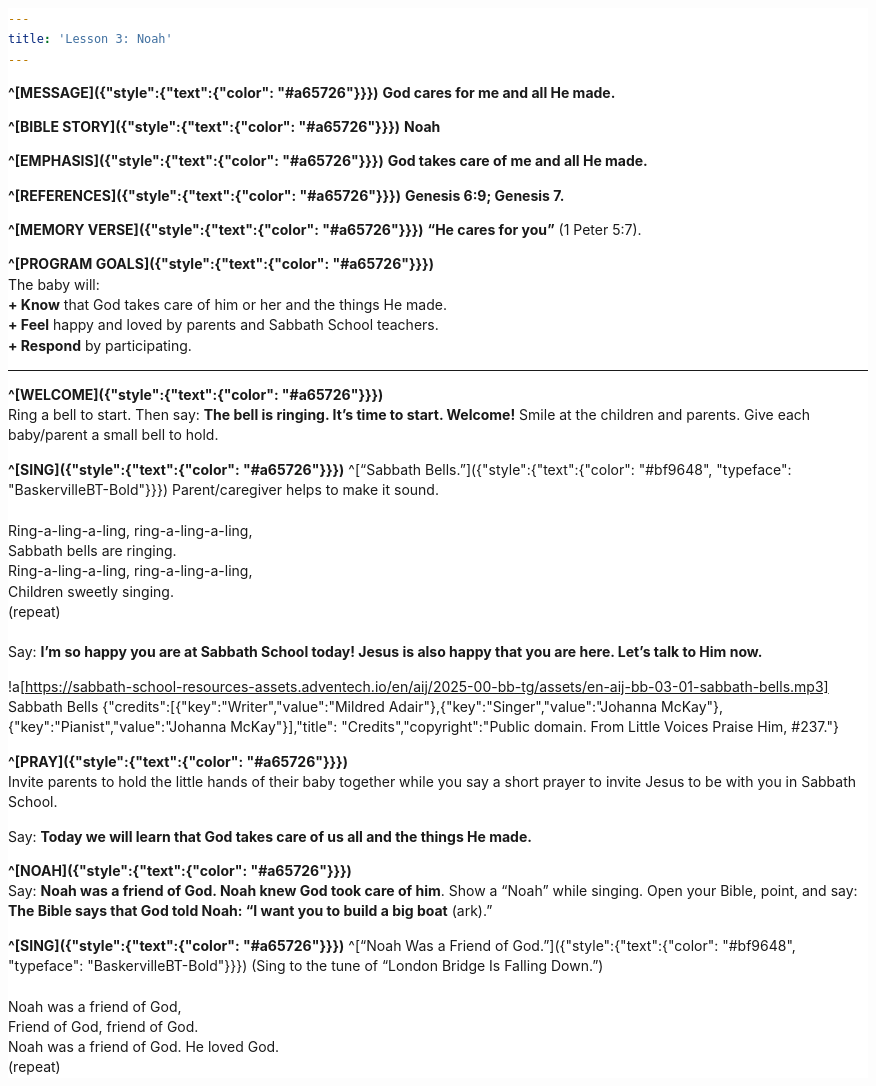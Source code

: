 ```yaml
---
title: 'Lesson 3: Noah'
---
```


**^[MESSAGE]({"style":{"text":{"color": "#a65726"}}})** **God cares for me and all He made.**

**^[BIBLE STORY]({"style":{"text":{"color": "#a65726"}}})** **Noah**

**^[EMPHASIS]({"style":{"text":{"color": "#a65726"}}})** **God takes care of me and all He made.**

**^[REFERENCES]({"style":{"text":{"color": "#a65726"}}})** **Genesis 6:9; Genesis 7.**

**^[MEMORY VERSE]({"style":{"text":{"color": "#a65726"}}})** **“He cares for you”** (1 Peter 5:7).

**^[PROGRAM GOALS]({"style":{"text":{"color": "#a65726"}}})**\
The baby will:\
**+ Know** that God takes care of him or her and the things He made.\
**+ Feel** happy and loved by parents and Sabbath School teachers.\
**+ Respond** by participating.

---

**^[WELCOME]({"style":{"text":{"color": "#a65726"}}})**\
Ring a bell to start. Then say: **The bell is ringing. It’s time to start. Welcome!** Smile at the children and parents. Give each baby/parent a small bell to hold.

**^[SING]({"style":{"text":{"color": "#a65726"}}})** ^[“Sabbath Bells.”]({"style":{"text":{"color": "#bf9648", "typeface": "BaskervilleBT-Bold"}}}) Parent/caregiver helps to make it sound.\
\
Ring-a-ling-a-ling, ring-a-ling-a-ling,\
Sabbath bells are ringing.\
Ring-a-ling-a-ling, ring-a-ling-a-ling,\
Children sweetly singing.\
(repeat)\
\
Say: **I’m so happy you are at Sabbath School today! Jesus is also happy that you are here. Let’s talk to Him now.**

!a[https://sabbath-school-resources-assets.adventech.io/en/aij/2025-00-bb-tg/assets/en-aij-bb-03-01-sabbath-bells.mp3] Sabbath Bells {"credits":[{"key":"Writer","value":"Mildred Adair"},{"key":"Singer","value":"Johanna McKay"},{"key":"Pianist","value":"Johanna McKay"}],"title": "Credits","copyright":"Public domain. From Little Voices Praise Him, #237."}

**^[PRAY]({"style":{"text":{"color": "#a65726"}}})**\
Invite parents to hold the little hands of their baby together while you say a short prayer to invite Jesus to be with you in Sabbath School.

Say: **Today we will learn that God takes care of us all and the things He made.**

**^[NOAH]({"style":{"text":{"color": "#a65726"}}})**\
Say: **Noah was a friend of God. Noah knew God took care of him**. Show a “Noah” while singing. Open your Bible, point, and say: **The Bible says that God told Noah: “I want you to build a big boat** (ark).”

**^[SING]({"style":{"text":{"color": "#a65726"}}})** ^[“Noah Was a Friend of God.”]({"style":{"text":{"color": "#bf9648", "typeface": "BaskervilleBT-Bold"}}}) (Sing to the tune of “London Bridge Is Falling Down.”)\
\
Noah was a friend of God,\
Friend of God, friend of God.\
Noah was a friend of God. He loved God.\
(repeat)
